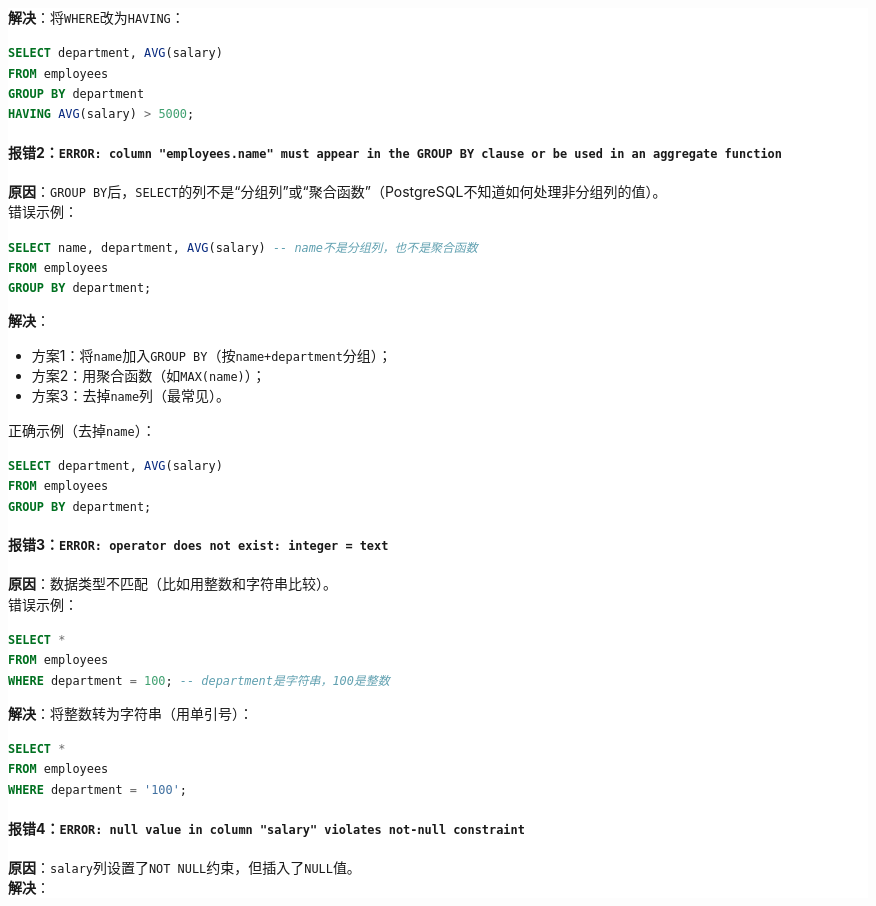**解决**：将`WHERE`改为`HAVING`：

```sql
SELECT department, AVG(salary)
FROM employees
GROUP BY department
HAVING AVG(salary) > 5000;
```

#### 报错2：`ERROR: column "employees.name" must appear in the GROUP BY clause or be used in an aggregate function`

**原因**：`GROUP BY`后，`SELECT`的列不是“分组列”或“聚合函数”（PostgreSQL不知道如何处理非分组列的值）。  
错误示例：

```sql
SELECT name, department, AVG(salary) -- name不是分组列，也不是聚合函数
FROM employees
GROUP BY department;
```

**解决**：

- 方案1：将`name`加入`GROUP BY`（按`name+department`分组）；
- 方案2：用聚合函数（如`MAX(name)`）；
- 方案3：去掉`name`列（最常见）。

正确示例（去掉`name`）：

```sql
SELECT department, AVG(salary)
FROM employees
GROUP BY department;
```

#### 报错3：`ERROR: operator does not exist: integer = text`

**原因**：数据类型不匹配（比如用整数和字符串比较）。  
错误示例：

```sql
SELECT *
FROM employees
WHERE department = 100; -- department是字符串，100是整数
```

**解决**：将整数转为字符串（用单引号）：

```sql
SELECT *
FROM employees
WHERE department = '100';
```

#### 报错4：`ERROR: null value in column "salary" violates not-null constraint`

**原因**：`salary`列设置了`NOT NULL`约束，但插入了`NULL`值。  
**解决**：
